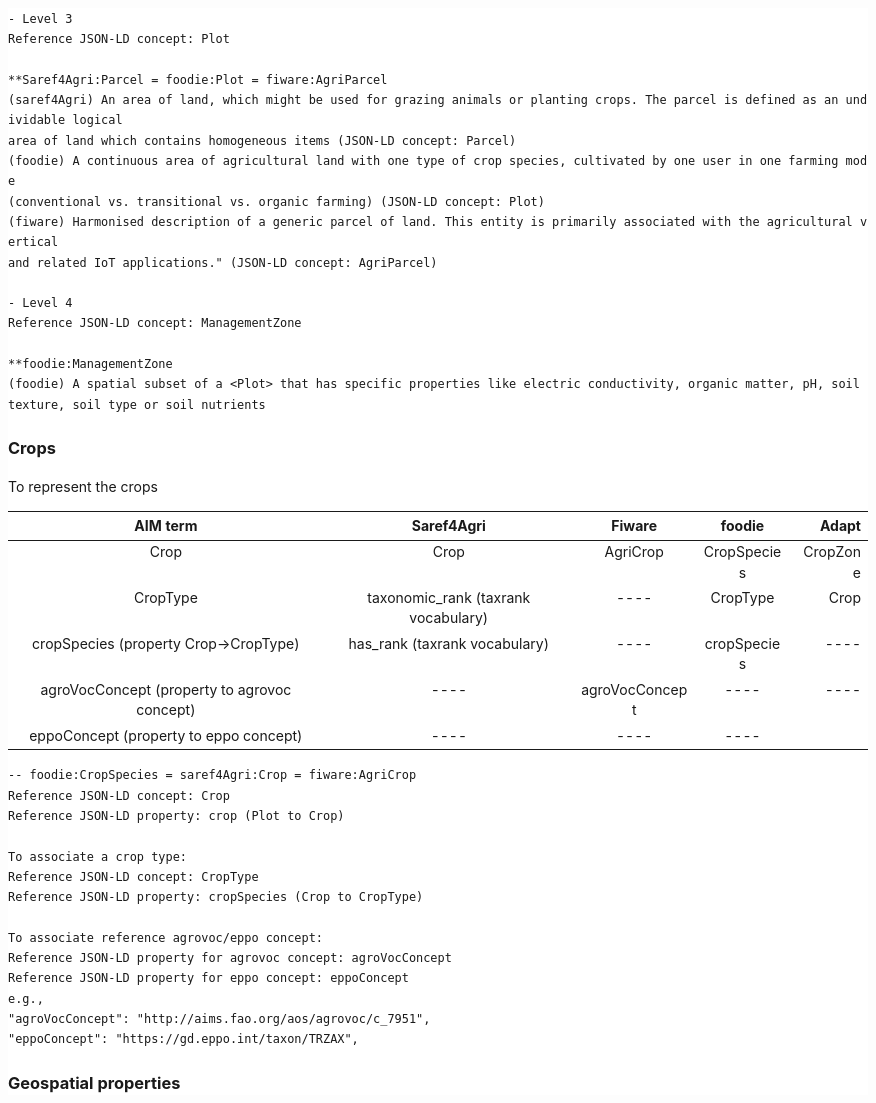 ```
- Level 3
Reference JSON-LD concept: Plot

**Saref4Agri:Parcel = foodie:Plot = fiware:AgriParcel
(saref4Agri) An area of land, which might be used for grazing animals or planting crops. The parcel is defined as an undividable logical 
area of land which contains homogeneous items (JSON-LD concept: Parcel)
(foodie) A continuous area of agricultural land with one type of crop species, cultivated by one user in one farming mode 
(conventional vs. transitional vs. organic farming) (JSON-LD concept: Plot)
(fiware) Harmonised description of a generic parcel of land. This entity is primarily associated with the agricultural vertical 
and related IoT applications." (JSON-LD concept: AgriParcel)

- Level 4
Reference JSON-LD concept: ManagementZone

**foodie:ManagementZone
(foodie) A spatial subset of a <Plot> that has specific properties like electric conductivity, organic matter, pH, soil texture, soil type or soil nutrients 

```
### Crops
To represent the crops

| AIM term   | Saref4Agri |   Fiware   |   foodie   |   Adapt   |
|:----------:|:----------:|:----------:|:----------:|----------:|                   
| Crop | Crop | AgriCrop | CropSpecies | CropZone |
| CropType | taxonomic_rank (taxrank vocabulary) | ---- | CropType | Crop |
| cropSpecies (property Crop->CropType) | has_rank (taxrank vocabulary) | ---- | cropSpecies | ---- |
| agroVocConcept (property to agrovoc concept) | ---- | agroVocConcept | ---- | ---- |
| eppoConcept (property to eppo concept) | ---- | ---- | ---- |

```
-- foodie:CropSpecies = saref4Agri:Crop = fiware:AgriCrop
Reference JSON-LD concept: Crop 
Reference JSON-LD property: crop (Plot to Crop)

To associate a crop type:
Reference JSON-LD concept: CropType 
Reference JSON-LD property: cropSpecies (Crop to CropType)

To associate reference agrovoc/eppo concept:
Reference JSON-LD property for agrovoc concept: agroVocConcept
Reference JSON-LD property for eppo concept: eppoConcept
e.g.,
"agroVocConcept": "http://aims.fao.org/aos/agrovoc/c_7951",
"eppoConcept": "https://gd.eppo.int/taxon/TRZAX",

```
### Geospatial properties
